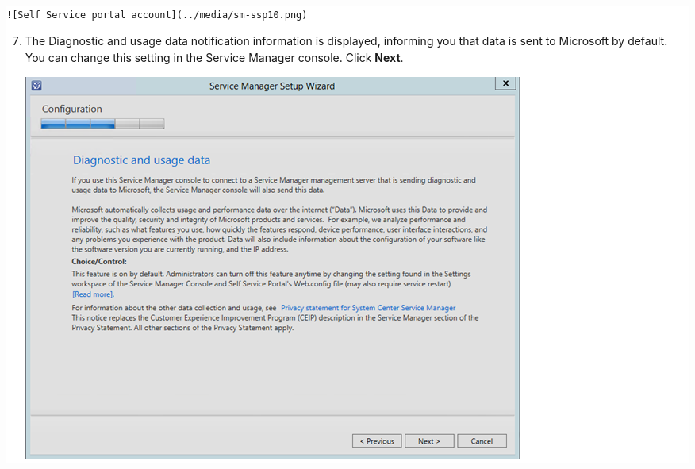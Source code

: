     ![Self Service portal account](../media/sm-ssp10.png)

7.  The Diagnostic and usage data notification information is displayed, informing you that data is sent to Microsoft by default.   You can change this setting in the Service Manager console. Click **Next**.

    ![diagnostic and usage data](../media/sm-ssp11.png)
